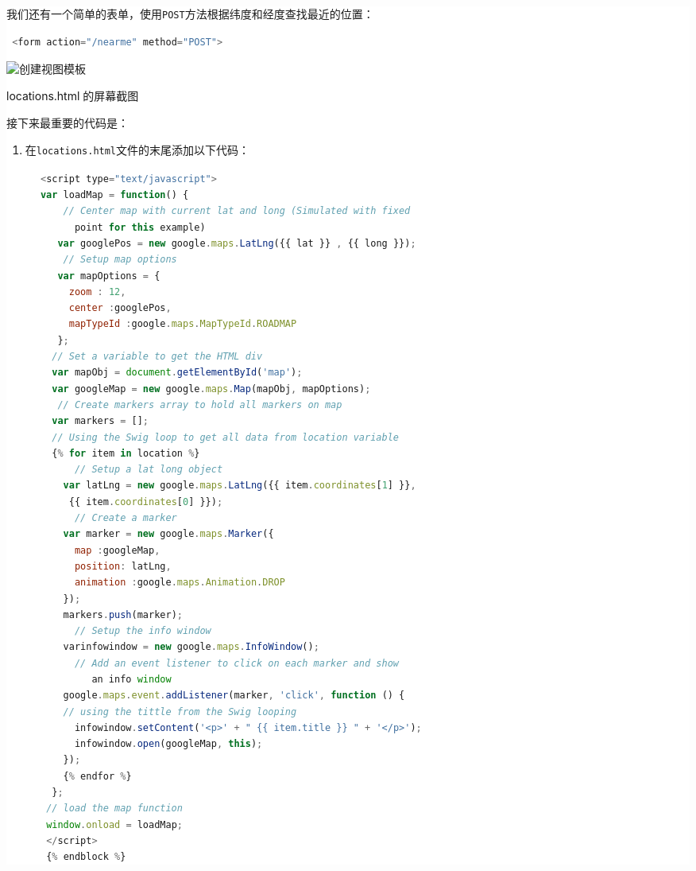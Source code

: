 我们还有一个简单的表单，使用`POST`方法根据纬度和经度查找最近的位置：

```js
 <form action="/nearme" method="POST">

```

![创建视图模板](https://github.com/OpenDocCN/freelearn-node-zh/raw/master/docs/node-6x-bp/img/image_05_003.jpg)

locations.html 的屏幕截图

接下来最重要的代码是：

1.  在`locations.html`文件的末尾添加以下代码：

```js
      <script type="text/javascript"> 
      var loadMap = function() { 
          // Center map with current lat and long (Simulated with fixed
            point for this example) 
         var googlePos = new google.maps.LatLng({{ lat }} , {{ long }}); 
          // Setup map options 
         var mapOptions = { 
           zoom : 12, 
           center :googlePos, 
           mapTypeId :google.maps.MapTypeId.ROADMAP 
         }; 
        // Set a variable to get the HTML div 
        var mapObj = document.getElementById('map'); 
        var googleMap = new google.maps.Map(mapObj, mapOptions); 
         // Create markers array to hold all markers on map 
        var markers = []; 
        // Using the Swig loop to get all data from location variable 
        {% for item in location %} 
            // Setup a lat long object 
          var latLng = new google.maps.LatLng({{ item.coordinates[1] }},
           {{ item.coordinates[0] }}); 
            // Create a marker 
          var marker = new google.maps.Marker({ 
            map :googleMap, 
            position: latLng, 
            animation :google.maps.Animation.DROP 
          }); 
          markers.push(marker); 
            // Setup the info window 
          varinfowindow = new google.maps.InfoWindow(); 
            // Add an event listener to click on each marker and show
               an info window 
          google.maps.event.addListener(marker, 'click', function () { 
          // using the tittle from the Swig looping 
            infowindow.setContent('<p>' + " {{ item.title }} " + '</p>'); 
            infowindow.open(googleMap, this); 
          }); 
          {% endfor %} 
        }; 
       // load the map function 
       window.onload = loadMap; 
       </script> 
       {% endblock %} 

```
